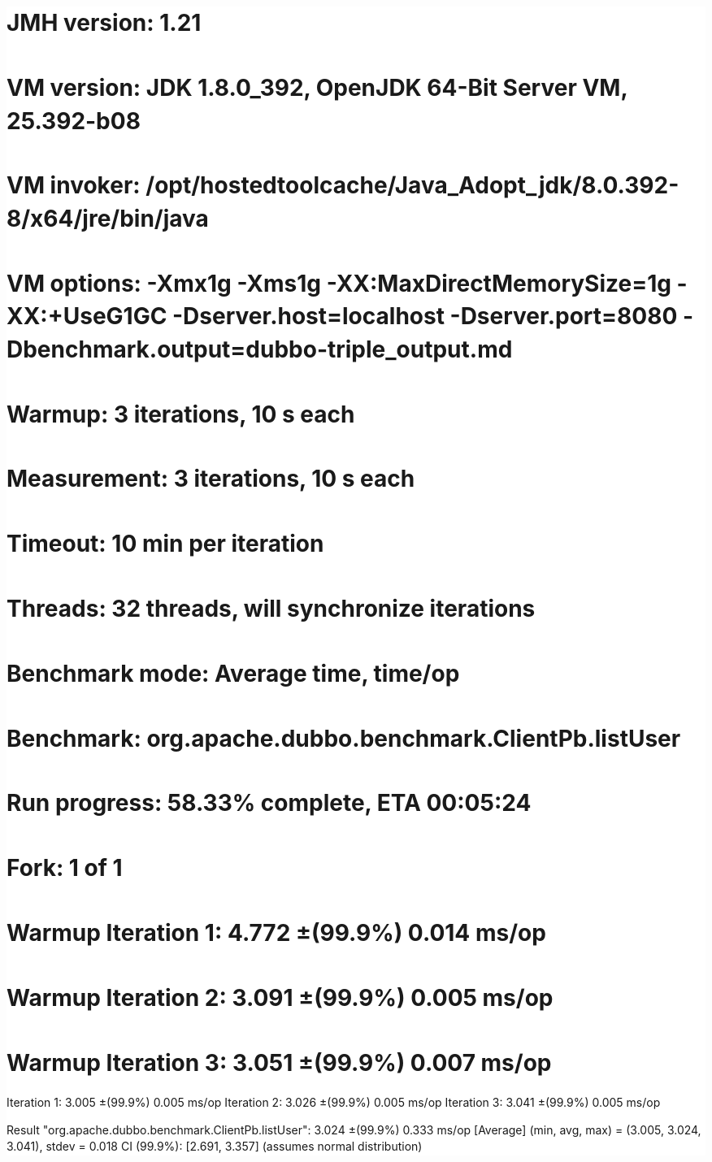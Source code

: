 
# JMH version: 1.21
# VM version: JDK 1.8.0_392, OpenJDK 64-Bit Server VM, 25.392-b08
# VM invoker: /opt/hostedtoolcache/Java_Adopt_jdk/8.0.392-8/x64/jre/bin/java
# VM options: -Xmx1g -Xms1g -XX:MaxDirectMemorySize=1g -XX:+UseG1GC -Dserver.host=localhost -Dserver.port=8080 -Dbenchmark.output=dubbo-triple_output.md
# Warmup: 3 iterations, 10 s each
# Measurement: 3 iterations, 10 s each
# Timeout: 10 min per iteration
# Threads: 32 threads, will synchronize iterations
# Benchmark mode: Average time, time/op
# Benchmark: org.apache.dubbo.benchmark.ClientPb.listUser

# Run progress: 58.33% complete, ETA 00:05:24
# Fork: 1 of 1
# Warmup Iteration   1: 4.772 ±(99.9%) 0.014 ms/op
# Warmup Iteration   2: 3.091 ±(99.9%) 0.005 ms/op
# Warmup Iteration   3: 3.051 ±(99.9%) 0.007 ms/op
Iteration   1: 3.005 ±(99.9%) 0.005 ms/op
Iteration   2: 3.026 ±(99.9%) 0.005 ms/op
Iteration   3: 3.041 ±(99.9%) 0.005 ms/op


Result "org.apache.dubbo.benchmark.ClientPb.listUser":
  3.024 ±(99.9%) 0.333 ms/op [Average]
  (min, avg, max) = (3.005, 3.024, 3.041), stdev = 0.018
  CI (99.9%): [2.691, 3.357] (assumes normal distribution)
